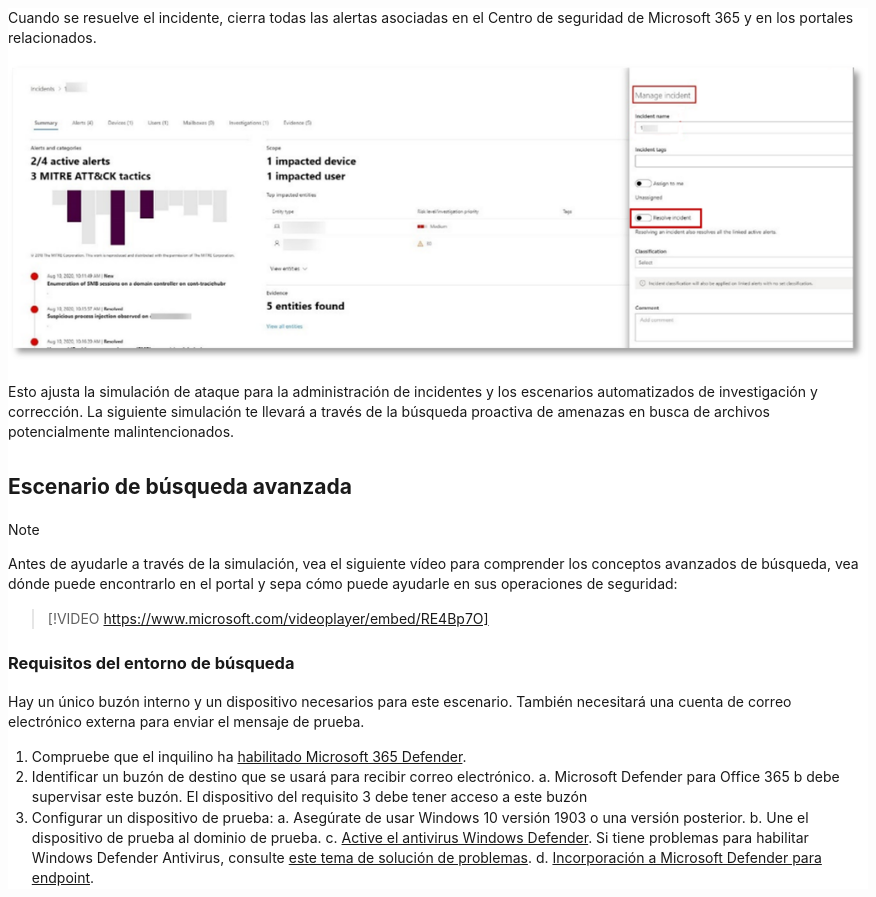 Cuando se resuelve el incidente, cierra todas las alertas asociadas en el Centro de seguridad de Microsoft 365 y en los portales relacionados.

![Captura de pantalla de la página incidentes con el panel administrar incidentes abierto donde puede hacer clic en el modificador para resolver incidentes](../../media/mtp/fig16.png)

Esto ajusta la simulación de ataque para la administración de incidentes y los escenarios automatizados de investigación y corrección. La siguiente simulación te llevará a través de la búsqueda proactiva de amenazas en busca de archivos potencialmente malintencionados.

## <a name="advanced-hunting-scenario"></a>Escenario de búsqueda avanzada

> [!NOTE]
> Antes de ayudarle a través de la simulación, vea el siguiente vídeo para comprender los conceptos avanzados de búsqueda, vea dónde puede encontrarlo en el portal y sepa cómo puede ayudarle en sus operaciones de seguridad:

> [!VIDEO https://www.microsoft.com/videoplayer/embed/RE4Bp7O]

### <a name="hunting-environment-requirements"></a>Requisitos del entorno de búsqueda

Hay un único buzón interno y un dispositivo necesarios para este escenario. También necesitará una cuenta de correo electrónico externa para enviar el mensaje de prueba.

1. Compruebe que el inquilino ha [habilitado Microsoft 365 Defender](m365d-enable.md#confirm-that-the-service-is-on).
2. Identificar un buzón de destino que se usará para recibir correo electrónico.
    a. Microsoft Defender para Office 365 b debe supervisar este buzón. El dispositivo del requisito 3 debe tener acceso a este buzón
3. Configurar un dispositivo de prueba: a. Asegúrate de usar Windows 10 versión 1903 o una versión posterior.
    b. Une el dispositivo de prueba al dominio de prueba.
    c. [Active el antivirus Windows Defender](/windows/security/threat-protection/windows-defender-antivirus/configure-windows-defender-antivirus-features). Si tiene problemas para habilitar Windows Defender Antivirus, consulte [este tema de solución de problemas](/windows/security/threat-protection/microsoft-defender-atp/troubleshoot-onboarding#ensure-that-windows-defender-antivirus-is-not-disabled-by-a-policy).
    d. [Incorporación a Microsoft Defender para endpoint](/windows/security/threat-protection/microsoft-defender-atp/configure-endpoints).
